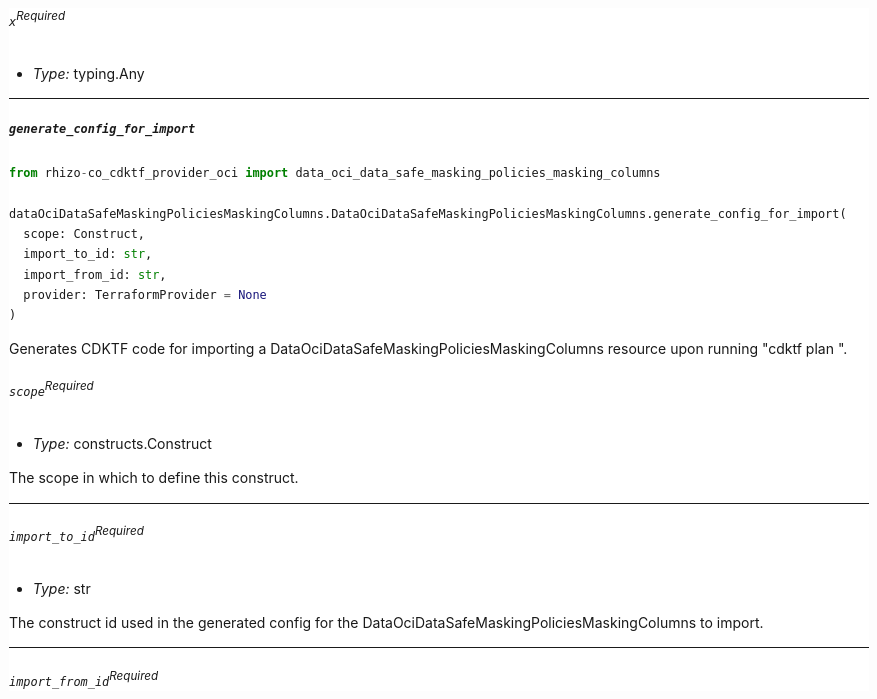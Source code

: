 ###### `x`<sup>Required</sup> <a name="x" id="rhizo-co-terraform-provider-oci.dataOciDataSafeMaskingPoliciesMaskingColumns.DataOciDataSafeMaskingPoliciesMaskingColumns.isTerraformDataSource.parameter.x"></a>

- *Type:* typing.Any

---

##### `generate_config_for_import` <a name="generate_config_for_import" id="rhizo-co-terraform-provider-oci.dataOciDataSafeMaskingPoliciesMaskingColumns.DataOciDataSafeMaskingPoliciesMaskingColumns.generateConfigForImport"></a>

```python
from rhizo-co_cdktf_provider_oci import data_oci_data_safe_masking_policies_masking_columns

dataOciDataSafeMaskingPoliciesMaskingColumns.DataOciDataSafeMaskingPoliciesMaskingColumns.generate_config_for_import(
  scope: Construct,
  import_to_id: str,
  import_from_id: str,
  provider: TerraformProvider = None
)
```

Generates CDKTF code for importing a DataOciDataSafeMaskingPoliciesMaskingColumns resource upon running "cdktf plan <stack-name>".

###### `scope`<sup>Required</sup> <a name="scope" id="rhizo-co-terraform-provider-oci.dataOciDataSafeMaskingPoliciesMaskingColumns.DataOciDataSafeMaskingPoliciesMaskingColumns.generateConfigForImport.parameter.scope"></a>

- *Type:* constructs.Construct

The scope in which to define this construct.

---

###### `import_to_id`<sup>Required</sup> <a name="import_to_id" id="rhizo-co-terraform-provider-oci.dataOciDataSafeMaskingPoliciesMaskingColumns.DataOciDataSafeMaskingPoliciesMaskingColumns.generateConfigForImport.parameter.importToId"></a>

- *Type:* str

The construct id used in the generated config for the DataOciDataSafeMaskingPoliciesMaskingColumns to import.

---

###### `import_from_id`<sup>Required</sup> <a name="import_from_id" id="rhizo-co-terraform-provider-oci.dataOciDataSafeMaskingPoliciesMaskingColumns.DataOciDataSafeMaskingPoliciesMaskingColumns.generateConfigForImport.parameter.importFromId"></a>
